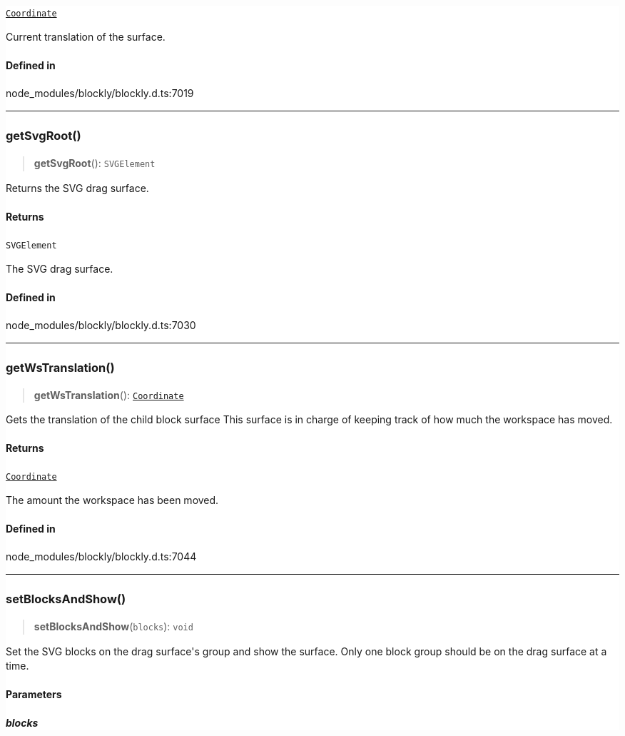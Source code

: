 [`Coordinate`](../utils/classes/Coordinate.md)

Current translation of the surface.

#### Defined in

node_modules/blockly/blockly.d.ts:7019

---

### getSvgRoot()

> **getSvgRoot**(): `SVGElement`

Returns the SVG drag surface.

#### Returns

`SVGElement`

The SVG drag surface.

#### Defined in

node_modules/blockly/blockly.d.ts:7030

---

### getWsTranslation()

> **getWsTranslation**(): [`Coordinate`](../utils/classes/Coordinate.md)

Gets the translation of the child block surface
This surface is in charge of keeping track of how much the workspace has
moved.

#### Returns

[`Coordinate`](../utils/classes/Coordinate.md)

The amount the workspace has been moved.

#### Defined in

node_modules/blockly/blockly.d.ts:7044

---

### setBlocksAndShow()

> **setBlocksAndShow**(`blocks`): `void`

Set the SVG blocks on the drag surface's group and show the surface.
Only one block group should be on the drag surface at a time.

#### Parameters

##### blocks
